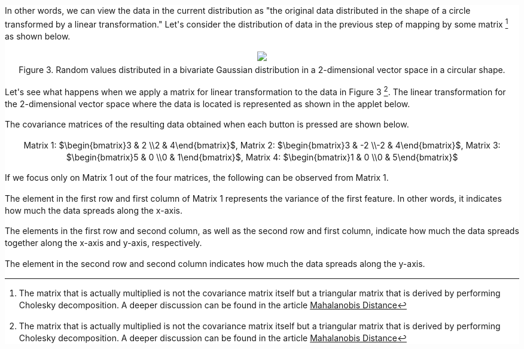 In other words, we can view the data in the current distribution as "the original data distributed in the shape of a circle transformed by a linear transformation." Let's consider the distribution of data in the previous step of mapping by some matrix [^note] as shown below.

<p align = "center">
  <img src = "https://raw.githubusercontent.com/angeloyeo/angeloyeo.github.io/master/pics/2019-07-27_PCA/pic4.png">
<br>
Figure 3. Random values distributed in a bivariate Gaussian distribution in a 2-dimensional vector space in a circular shape.
</p>

Let's see what happens when we apply a matrix for linear transformation to the data in Figure 3 [^note]. The linear transformation for the 2-dimensional vector space where the data is located is represented as shown in the applet below.

[^note]: The matrix that is actually multiplied is not the covariance matrix itself but a triangular matrix that is derived by performing Cholesky decomposition. A deeper discussion can be found in the article [Mahalanobis Distance](https://angeloyeo.github.io/2022/09/28/Mahalanobis_distance_en.html)

<p align="center">
  <iframe width = "400" height = "400" src="https://angeloyeo.github.io/p5/2019-07-27-PCA_applet1/" frameborder = "0"></iframe>
</p>

The covariance matrices of the resulting data obtained when each button is pressed are shown below.

<center>

Matrix 1: $\begin{bmatrix}3 & 2 \\2 & 4\end{bmatrix}$, Matrix 2: $\begin{bmatrix}3 & -2 \\-2 & 4\end{bmatrix}$, Matrix 3: $\begin{bmatrix}5 & 0 \\0 & 1\end{bmatrix}$, Matrix 4: $\begin{bmatrix}1 & 0 \\0 & 5\end{bmatrix}$

</center>

If we focus only on Matrix 1 out of the four matrices, the following can be observed from Matrix 1.

The element in the first row and first column of Matrix 1 represents the variance of the first feature. In other words, it indicates how much the data spreads along the x-axis.

The elements in the first row and second column, as well as the second row and first column, indicate how much the data spreads together along the x-axis and y-axis, respectively.

The element in the second row and second column indicates how much the data spreads along the y-axis.

<p align="center">

[^3]: More precisely, it is equal to the variance when projected onto the corresponding eigenvector. 
[^4]: If the mean values of each column are not zero, we can obtain a matrix with a mean value of zero for each column by subtracting the mean value of each column.
[^5]: More rigorously, dividing by $n-1$ instead of $n$ is required to obtain the sample covariance. However, if $n$ is a sufficiently large number, the difference in results is usually negligible...
[^6]: Or the column vector space formed by the eigenvectors.